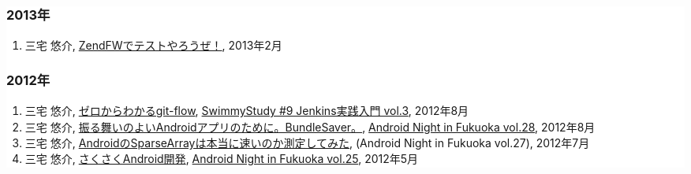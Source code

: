 ### 2013年

1. 三宅 悠介, [ZendFWでテストやろうぜ！](https://speakerdeck.com/monochromegane/zendfwdetesutoyarouze), 2013年2月

### 2012年

1. 三宅 悠介, [ゼロからわかるgit-flow](http://www.slideshare.net/monochromegane/gitflow-13940105), [SwimmyStudy #9 Jenkins実践入門 vol.3](https://atnd.org/events/31142), 2012年8月
1. 三宅 悠介, [振る舞いのよいAndroidアプリのために。BundleSaver。](http://thinking-megane.blogspot.jp/2012/06/androidbundlesaver.html), [Android Night in Fukuoka vol.28](http://atnd.org/events/30558), 2012年8月
1. 三宅 悠介, [AndroidのSparseArrayは本当に速いのか測定してみた](http://thinking-megane.blogspot.jp/2012/06/androidsparsearray.html), (Android Night in Fukuoka vol.27), 2012年7月
1. 三宅 悠介, [さくさくAndroid開発](https://www.slideshare.net/monochromegane/android-12977611), [Android Night in Fukuoka vol.25](https://atnd.org/events/28400), 2012年5月

